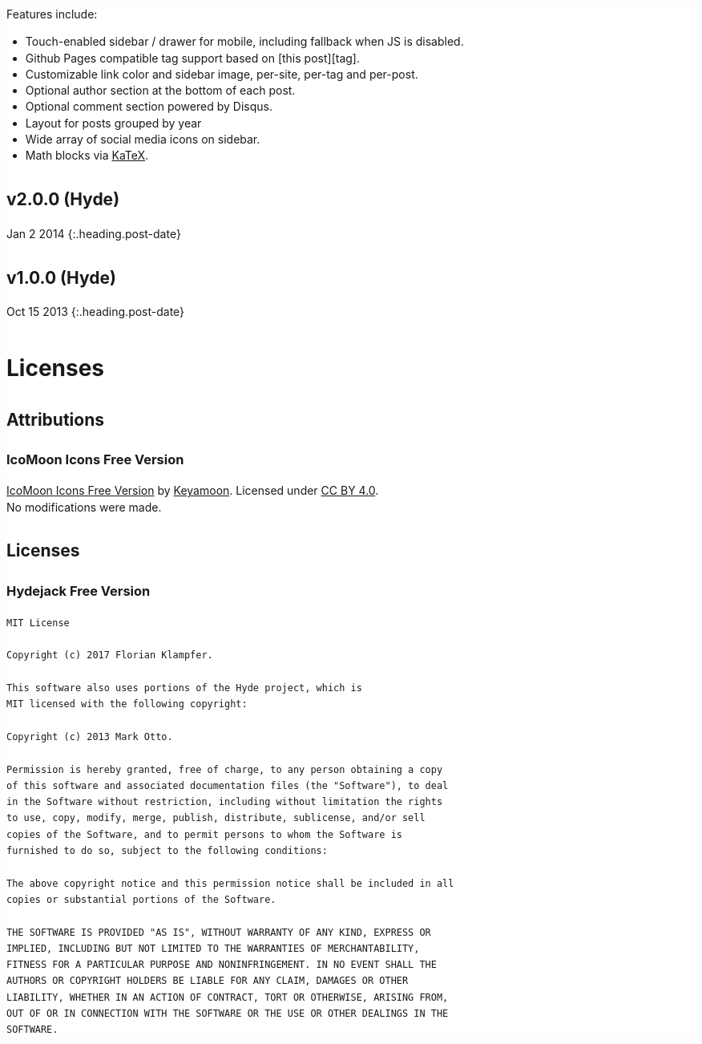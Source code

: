 Features include:
* Touch-enabled sidebar / drawer for mobile, including fallback when JS is disabled.
* Github Pages compatible tag support based on [this post][tag].
* Customizable link color and sidebar image, per-site, per-tag and per-post.
* Optional author section at the bottom of each post.
* Optional comment section powered by Disqus.
* Layout for posts grouped by year
* Wide array of social media icons on sidebar.
* Math blocks via [KaTeX](https://khan.github.io/KaTeX/).

## v2.0.0 (Hyde)
Jan 2 2014
{:.heading.post-date}

## v1.0.0 (Hyde)
Oct 15 2013
{:.heading.post-date}

# Licenses
## Attributions
### IcoMoon Icons Free Version
[IcoMoon Icons Free Version](https://icomoon.io/#icons-icomoon)
by [Keyamoon](http://keyamoon.com/).
Licensed under [CC BY 4.0](https://creativecommons.org/licenses/by/4.0/).  
No modifications were made.

## Licenses
### Hydejack Free Version
~~~
MIT License

Copyright (c) 2017 Florian Klampfer.

This software also uses portions of the Hyde project, which is
MIT licensed with the following copyright:

Copyright (c) 2013 Mark Otto.

Permission is hereby granted, free of charge, to any person obtaining a copy
of this software and associated documentation files (the "Software"), to deal
in the Software without restriction, including without limitation the rights
to use, copy, modify, merge, publish, distribute, sublicense, and/or sell
copies of the Software, and to permit persons to whom the Software is
furnished to do so, subject to the following conditions:

The above copyright notice and this permission notice shall be included in all
copies or substantial portions of the Software.

THE SOFTWARE IS PROVIDED "AS IS", WITHOUT WARRANTY OF ANY KIND, EXPRESS OR
IMPLIED, INCLUDING BUT NOT LIMITED TO THE WARRANTIES OF MERCHANTABILITY,
FITNESS FOR A PARTICULAR PURPOSE AND NONINFRINGEMENT. IN NO EVENT SHALL THE
AUTHORS OR COPYRIGHT HOLDERS BE LIABLE FOR ANY CLAIM, DAMAGES OR OTHER
LIABILITY, WHETHER IN AN ACTION OF CONTRACT, TORT OR OTHERWISE, ARISING FROM,
OUT OF OR IN CONNECTION WITH THE SOFTWARE OR THE USE OR OTHER DEALINGS IN THE
SOFTWARE.
~~~


[deploy]: https://jekyllrb.com/docs/deployment-methods/